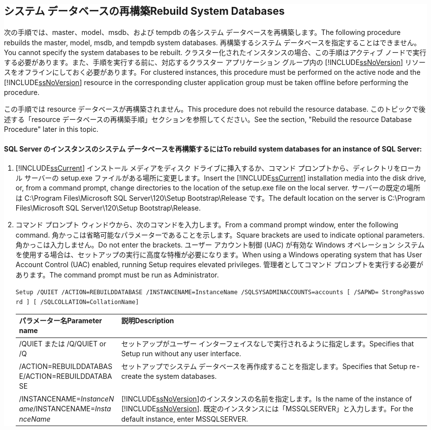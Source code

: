 ##  <a name="rebuild-system-databases"></a><a name="RebuildProcedure"></a> <span data-ttu-id="a4c28-139">システム データベースの再構築</span><span class="sxs-lookup"><span data-stu-id="a4c28-139">Rebuild System Databases</span></span>  
 <span data-ttu-id="a4c28-140">次の手順では、master、model、msdb、および tempdb の各システム データベースを再構築します。</span><span class="sxs-lookup"><span data-stu-id="a4c28-140">The following procedure rebuilds the master, model, msdb, and tempdb system databases.</span></span> <span data-ttu-id="a4c28-141">再構築するシステム データベースを指定することはできません。</span><span class="sxs-lookup"><span data-stu-id="a4c28-141">You cannot specify the system databases to be rebuilt.</span></span> <span data-ttu-id="a4c28-142">クラスター化されたインスタンスの場合、この手順はアクティブ ノードで実行する必要があります。また、手順を実行する前に、対応するクラスター アプリケーション グループ内の [!INCLUDE[ssNoVersion](../../includes/ssnoversion-md.md)] リソースをオフラインにしておく必要があります。</span><span class="sxs-lookup"><span data-stu-id="a4c28-142">For clustered instances, this procedure must be performed on the active node and the [!INCLUDE[ssNoVersion](../../includes/ssnoversion-md.md)] resource in the corresponding cluster application group must be taken offline before performing the procedure.</span></span>  
  
 <span data-ttu-id="a4c28-143">この手順では resource データベースが再構築されません。</span><span class="sxs-lookup"><span data-stu-id="a4c28-143">This procedure does not rebuild the resource database.</span></span> <span data-ttu-id="a4c28-144">このトピックで後述する「resource データベースの再構築手順」セクションを参照してください。</span><span class="sxs-lookup"><span data-stu-id="a4c28-144">See the section, "Rebuild the resource Database Procedure" later in this topic.</span></span>  
  
#### <a name="to-rebuild-system-databases-for-an-instance-of-sql-server"></a><span data-ttu-id="a4c28-145">SQL Server のインスタンスのシステム データベースを再構築するには</span><span class="sxs-lookup"><span data-stu-id="a4c28-145">To rebuild system databases for an instance of SQL Server:</span></span>  
  
1.  <span data-ttu-id="a4c28-146">[!INCLUDE[ssCurrent](../../includes/sscurrent-md.md)] インストール メディアをディスク ドライブに挿入するか、コマンド プロンプトから、ディレクトリをローカル サーバーの setup.exe ファイルがある場所に変更します。</span><span class="sxs-lookup"><span data-stu-id="a4c28-146">Insert the [!INCLUDE[ssCurrent](../../includes/sscurrent-md.md)] installation media into the disk drive, or, from a command prompt, change directories to the location of the setup.exe file on the local server.</span></span> <span data-ttu-id="a4c28-147">サーバーの既定の場所は C:\Program Files\Microsoft SQL Server\120\Setup Bootstrap\Release です。</span><span class="sxs-lookup"><span data-stu-id="a4c28-147">The default location on the server is C:\Program Files\Microsoft SQL Server\120\Setup Bootstrap\Release.</span></span>  
  
2.  <span data-ttu-id="a4c28-148">コマンド プロンプト ウィンドウから、次のコマンドを入力します。</span><span class="sxs-lookup"><span data-stu-id="a4c28-148">From a command prompt window, enter the following command.</span></span> <span data-ttu-id="a4c28-149">角かっこは省略可能なパラメーターであることを示します。</span><span class="sxs-lookup"><span data-stu-id="a4c28-149">Square brackets are used to indicate optional parameters.</span></span> <span data-ttu-id="a4c28-150">角かっこは入力しません。</span><span class="sxs-lookup"><span data-stu-id="a4c28-150">Do not enter the brackets.</span></span> <span data-ttu-id="a4c28-151">ユーザー アカウント制御 (UAC) が有効な Windows オペレーション システムを使用する場合は、セットアップの実行に高度な特権が必要になります。</span><span class="sxs-lookup"><span data-stu-id="a4c28-151">When using a Windows operating system that has User Account Control (UAC) enabled, running Setup requires elevated privileges.</span></span> <span data-ttu-id="a4c28-152">管理者としてコマンド プロンプトを実行する必要があります。</span><span class="sxs-lookup"><span data-stu-id="a4c28-152">The command prompt must be run as Administrator.</span></span>  
  
     `Setup /QUIET /ACTION=REBUILDDATABASE /INSTANCENAME=InstanceName /SQLSYSADMINACCOUNTS=accounts [ /SAPWD= StrongPassword ] [ /SQLCOLLATION=CollationName]`  
  
    |<span data-ttu-id="a4c28-153">パラメーター名</span><span class="sxs-lookup"><span data-stu-id="a4c28-153">Parameter name</span></span>|<span data-ttu-id="a4c28-154">説明</span><span class="sxs-lookup"><span data-stu-id="a4c28-154">Description</span></span>|  
    |--------------------|-----------------|  
    |<span data-ttu-id="a4c28-155">/QUIET または /Q</span><span class="sxs-lookup"><span data-stu-id="a4c28-155">/QUIET or /Q</span></span>|<span data-ttu-id="a4c28-156">セットアップがユーザー インターフェイスなしで実行されるように指定します。</span><span class="sxs-lookup"><span data-stu-id="a4c28-156">Specifies that Setup run without any user interface.</span></span>|  
    |<span data-ttu-id="a4c28-157">/ACTION=REBUILDDATABASE</span><span class="sxs-lookup"><span data-stu-id="a4c28-157">/ACTION=REBUILDDATABASE</span></span>|<span data-ttu-id="a4c28-158">セットアップでシステム データベースを再作成することを指定します。</span><span class="sxs-lookup"><span data-stu-id="a4c28-158">Specifies that Setup re-create the system databases.</span></span>|  
    |<span data-ttu-id="a4c28-159">/INSTANCENAME=*InstanceName*</span><span class="sxs-lookup"><span data-stu-id="a4c28-159">/INSTANCENAME=*InstanceName*</span></span>|<span data-ttu-id="a4c28-160">[!INCLUDE[ssNoVersion](../../includes/ssnoversion-md.md)]のインスタンスの名前を指定します。</span><span class="sxs-lookup"><span data-stu-id="a4c28-160">Is the name of the instance of [!INCLUDE[ssNoVersion](../../includes/ssnoversion-md.md)].</span></span> <span data-ttu-id="a4c28-161">既定のインスタンスには「MSSQLSERVER」と入力します。</span><span class="sxs-lookup"><span data-stu-id="a4c28-161">For the default instance, enter MSSQLSERVER.</span></span>|  